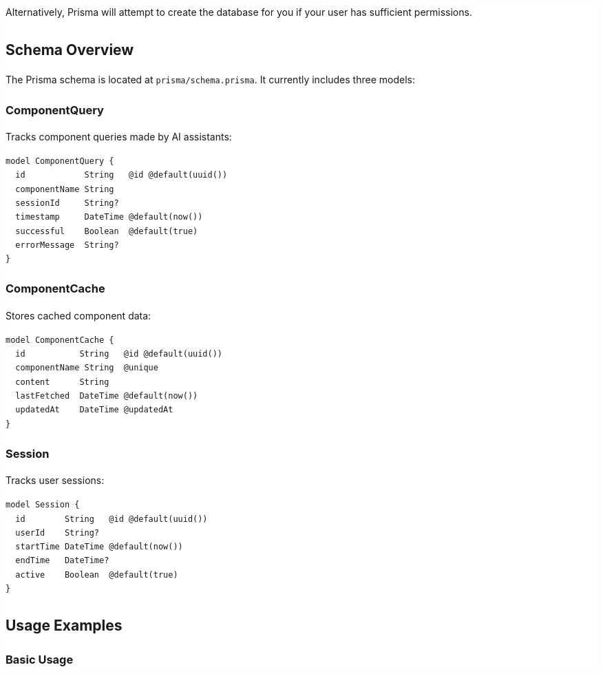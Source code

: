Alternatively, Prisma will attempt to create the database for you if your user has sufficient permissions.

## Schema Overview

The Prisma schema is located at `prisma/schema.prisma`. It currently includes three models:

### ComponentQuery

Tracks component queries made by AI assistants:

```prisma
model ComponentQuery {
  id            String   @id @default(uuid())
  componentName String
  sessionId     String?
  timestamp     DateTime @default(now())
  successful    Boolean  @default(true)
  errorMessage  String?
}
```

### ComponentCache

Stores cached component data:

```prisma
model ComponentCache {
  id           String   @id @default(uuid())
  componentName String  @unique
  content      String
  lastFetched  DateTime @default(now())
  updatedAt    DateTime @updatedAt
}
```

### Session

Tracks user sessions:

```prisma
model Session {
  id        String   @id @default(uuid())
  userId    String?
  startTime DateTime @default(now())
  endTime   DateTime?
  active    Boolean  @default(true)
}
```

## Usage Examples

### Basic Usage
